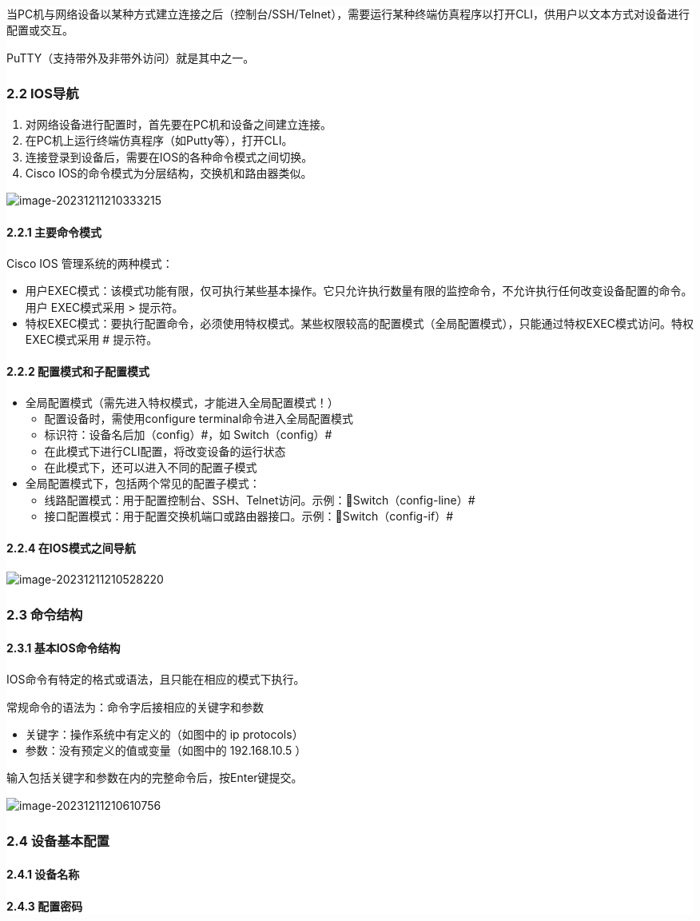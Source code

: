 当PC机与网络设备以某种方式建立连接之后（控制台/SSH/Telnet），需要运行某种终端仿真程序以打开CLI，供用户以文本方式对设备进行配置或交互。

PuTTY（支持带外及非带外访问）就是其中之一。

### 2.2   IOS导航

1. 对网络设备进行配置时，首先要在PC机和设备之间建立连接。
2. 在PC机上运行终端仿真程序（如Putty等），打开CLI。
3. 连接登录到设备后，需要在IOS的各种命令模式之间切换。
4. Cisco IOS的命令模式为分层结构，交换机和路由器类似。

![image-20231211210333215](C:\Users\89620\AppData\Roaming\Typora\typora-user-images\image-20231211210333215.png)

#### 2.2.1   主要命令模式

Cisco IOS 管理系统的两种模式：

- 用户EXEC模式：该模式功能有限，仅可执行某些基本操作。它只允许执行数量有限的监控命令，不允许执行任何改变设备配置的命令。用户 EXEC模式采用 > 提示符。
- 特权EXEC模式：要执行配置命令，必须使用特权模式。某些权限较高的配置模式（全局配置模式），只能通过特权EXEC模式访问。特权EXEC模式采用 # 提示符。

#### 2.2.2   配置模式和子配置模式

- 全局配置模式（需先进入特权模式，才能进入全局配置模式！）
  - 配置设备时，需使用configure terminal命令进入全局配置模式  
  - 标识符：设备名后加（config）#，如 Switch（config）#
  - 在此模式下进行CLI配置，将改变设备的运行状态
  - 在此模式下，还可以进入不同的配置子模式
- 全局配置模式下，包括两个常见的配置子模式：
  - 线路配置模式：用于配置控制台、SSH、Telnet访问。示例：Switch（config-line）# 
  - 接口配置模式：用于配置交换机端口或路由器接口。示例：Switch（config-if）#

#### 2.2.4   在IOS模式之间导航

![image-20231211210528220](C:\Users\89620\AppData\Roaming\Typora\typora-user-images\image-20231211210528220.png)

### 2.3   命令结构

#### 2.3.1   基本IOS命令结构

IOS命令有特定的格式或语法，且只能在相应的模式下执行。

常规命令的语法为：命令字后接相应的关键字和参数

- 关键字：操作系统中有定义的（如图中的 ip  protocols）
- 参数：没有预定义的值或变量（如图中的 192.168.10.5 ）

输入包括关键字和参数在内的完整命令后，按Enter键提交。

![image-20231211210610756](C:\Users\89620\AppData\Roaming\Typora\typora-user-images\image-20231211210610756.png)

### 2.4   设备基本配置

#### 2.4.1   设备名称

#### 2.4.3   配置密码
